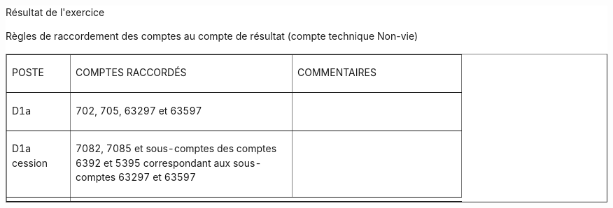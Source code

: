 Résultat de l'exercice

</td>
      <td valign="top" width="113">
      </td><td valign="top" width="115">
    </td></tr>
  </tbody>
</table>

Règles de raccordement des comptes au compte de résultat (compte technique Non-vie)

<table align="center" border="1" cellpadding="0" cellspacing="0">
  <tbody>
    <tr>
      <td width="76">

POSTE

</td>
      <td width="302">

COMPTES RACCORDÉS

</td>
      <td width="227">

COMMENTAIRES

</td>
    </tr>
    <tr>
      <td valign="top" width="76">

D1a

</td>
      <td valign="top" width="302">

702, 705, 63297 et 63597

</td>
      <td valign="top" width="227">
    </td></tr>
    <tr>
      <td valign="top" width="76">

D1a cession

</td>
      <td valign="top" width="302">

7082, 7085 et sous-comptes des comptes 6392 et 5395 correspondant aux sous-comptes 63297 et 63597

</td>
      <td valign="top" width="227">
    </td></tr>
    <tr>
      <td valign="top" width="76">
